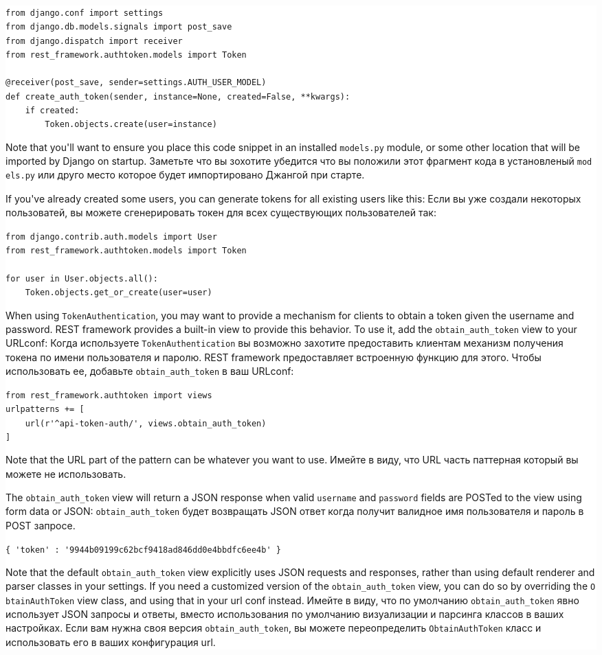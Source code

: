     from django.conf import settings
    from django.db.models.signals import post_save
    from django.dispatch import receiver
    from rest_framework.authtoken.models import Token

    @receiver(post_save, sender=settings.AUTH_USER_MODEL)
    def create_auth_token(sender, instance=None, created=False, **kwargs):
        if created:
            Token.objects.create(user=instance)

Note that you'll want to ensure you place this code snippet in an installed `models.py` module, or some other location that will be imported by Django on startup.
Заметьте что вы зохотите убедится что вы положили этот фрагмент кода в установленый `models.py` или друго место которое будет импортировано Джангой при старте.

If you've already created some users, you can generate tokens for all existing users like this:
Если вы уже создали некоторых пользоватей, вы можете сгенерировать токен для всех существующих пользователей так:

    from django.contrib.auth.models import User
    from rest_framework.authtoken.models import Token

    for user in User.objects.all():
        Token.objects.get_or_create(user=user)

When using `TokenAuthentication`, you may want to provide a mechanism for clients to obtain a token given the username and password.  REST framework provides a built-in view to provide this behavior.  To use it, add the `obtain_auth_token` view to your URLconf:
Когда используете `TokenAuthentication` вы возможно захотите предоставить клиентам механизм получения токена по имени пользователя и паролю. REST framework предоставляет встроенную функцию для этого. Чтобы использовать ее, добавьте `obtain_auth_token` в ваш URLconf:

    from rest_framework.authtoken import views
    urlpatterns += [
        url(r'^api-token-auth/', views.obtain_auth_token)
    ]

Note that the URL part of the pattern can be whatever you want to use.
Имейте в виду, что URL часть паттерная который вы можете не использовать.

The `obtain_auth_token` view will return a JSON response when valid `username` and `password` fields are POSTed to the view using form data or JSON:
`obtain_auth_token` будет возвращать JSON ответ когда получит валидное имя пользователя и пароль в POST запросе.

    { 'token' : '9944b09199c62bcf9418ad846dd0e4bbdfc6ee4b' }

Note that the default `obtain_auth_token` view explicitly uses JSON requests and responses, rather than using default renderer and parser classes in your settings.  If you need a customized version of the `obtain_auth_token` view, you can do so by overriding the `ObtainAuthToken` view class, and using that in your url conf instead.
Имейте в виду, что по умолчанию `obtain_auth_token` явно использует JSON запросы и ответы, вместо использования по умолчанию визуализации и парсинга классов в ваших настройках. Если вам нужна своя версия `obtain_auth_token`, вы можете переопределить `ObtainAuthToken` класс и использовать его в ваших конфигурация url.
